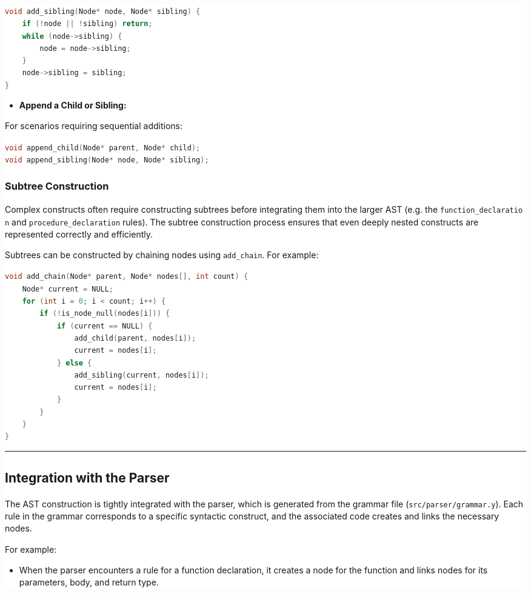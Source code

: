 ```c
void add_sibling(Node* node, Node* sibling) {
    if (!node || !sibling) return;
    while (node->sibling) {
        node = node->sibling;
    }
    node->sibling = sibling;
}
```

- **Append a Child or Sibling:**

For scenarios requiring sequential additions:

```c
void append_child(Node* parent, Node* child);
void append_sibling(Node* node, Node* sibling);
```

### Subtree Construction

Complex constructs often require constructing subtrees before integrating them into the larger AST (e.g. the ```function_declaration```
and ```procedure_declaration``` rules). The subtree construction process ensures that even deeply nested constructs are represented correctly and efficiently.

Subtrees can be constructed by chaining nodes using `add_chain`. For example:

```c
void add_chain(Node* parent, Node* nodes[], int count) {
    Node* current = NULL;
    for (int i = 0; i < count; i++) {
        if (!is_node_null(nodes[i])) {
            if (current == NULL) {
                add_child(parent, nodes[i]);
                current = nodes[i];
            } else {
                add_sibling(current, nodes[i]);
                current = nodes[i];
            }
        }
    }
}
```

---

## Integration with the Parser

The AST construction is tightly integrated with the parser, which is generated from the grammar file (``src/parser/grammar.y``). Each rule in the grammar corresponds to a specific syntactic construct, and the associated code creates and links the necessary nodes.

For example:

- When the parser encounters a rule for a function declaration, it creates a node for the function and links nodes for its parameters, body, and return type.
